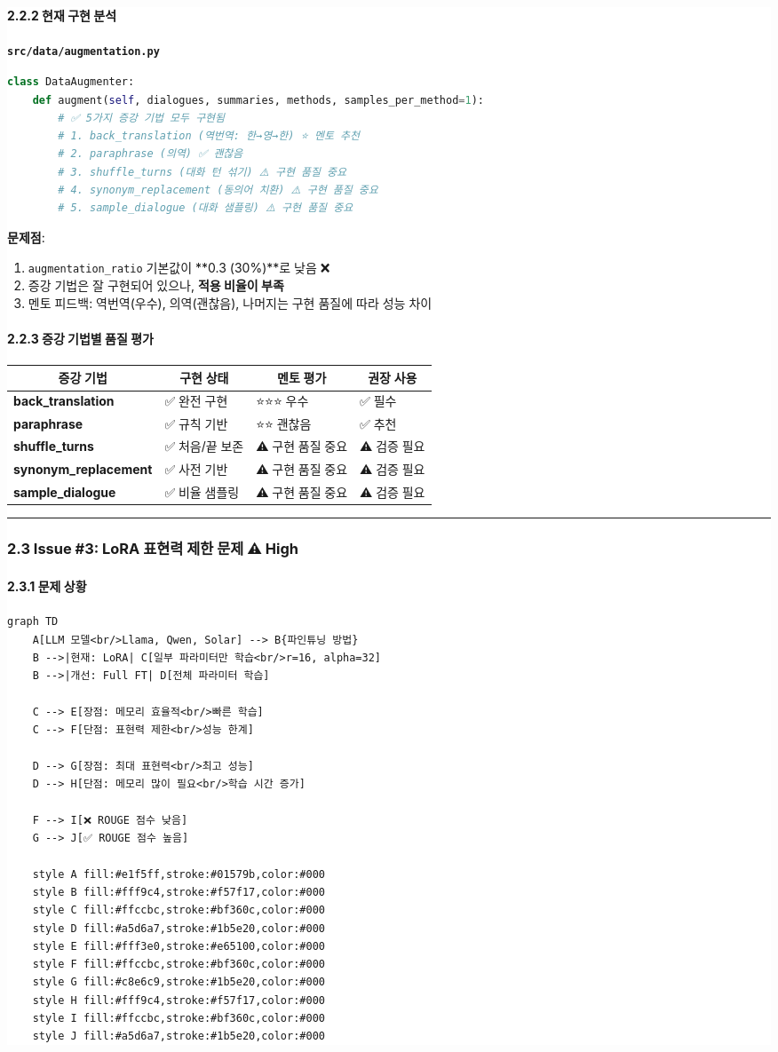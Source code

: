 #### 2.2.2 현재 구현 분석

**`src/data/augmentation.py`**
```python
class DataAugmenter:
    def augment(self, dialogues, summaries, methods, samples_per_method=1):
        # ✅ 5가지 증강 기법 모두 구현됨
        # 1. back_translation (역번역: 한→영→한) ⭐ 멘토 추천
        # 2. paraphrase (의역) ✅ 괜찮음
        # 3. shuffle_turns (대화 턴 섞기) ⚠️ 구현 품질 중요
        # 4. synonym_replacement (동의어 치환) ⚠️ 구현 품질 중요
        # 5. sample_dialogue (대화 샘플링) ⚠️ 구현 품질 중요
```

**문제점**:
1. `augmentation_ratio` 기본값이 **0.3 (30%)**로 낮음 ❌
2. 증강 기법은 잘 구현되어 있으나, **적용 비율이 부족**
3. 멘토 피드백: 역번역(우수), 의역(괜찮음), 나머지는 구현 품질에 따라 성능 차이

#### 2.2.3 증강 기법별 품질 평가

| 증강 기법 | 구현 상태 | 멘토 평가 | 권장 사용 |
|----------|----------|----------|----------|
| **back_translation** | ✅ 완전 구현 | ⭐⭐⭐ 우수 | ✅ 필수 |
| **paraphrase** | ✅ 규칙 기반 | ⭐⭐ 괜찮음 | ✅ 추천 |
| **shuffle_turns** | ✅ 처음/끝 보존 | ⚠️ 구현 품질 중요 | ⚠️ 검증 필요 |
| **synonym_replacement** | ✅ 사전 기반 | ⚠️ 구현 품질 중요 | ⚠️ 검증 필요 |
| **sample_dialogue** | ✅ 비율 샘플링 | ⚠️ 구현 품질 중요 | ⚠️ 검증 필요 |

---

### 2.3 Issue #3: LoRA 표현력 제한 문제 ⚠️ High

#### 2.3.1 문제 상황
```mermaid
graph TD
    A[LLM 모델<br/>Llama, Qwen, Solar] --> B{파인튜닝 방법}
    B -->|현재: LoRA| C[일부 파라미터만 학습<br/>r=16, alpha=32]
    B -->|개선: Full FT| D[전체 파라미터 학습]

    C --> E[장점: 메모리 효율적<br/>빠른 학습]
    C --> F[단점: 표현력 제한<br/>성능 한계]

    D --> G[장점: 최대 표현력<br/>최고 성능]
    D --> H[단점: 메모리 많이 필요<br/>학습 시간 증가]

    F --> I[❌ ROUGE 점수 낮음]
    G --> J[✅ ROUGE 점수 높음]

    style A fill:#e1f5ff,stroke:#01579b,color:#000
    style B fill:#fff9c4,stroke:#f57f17,color:#000
    style C fill:#ffccbc,stroke:#bf360c,color:#000
    style D fill:#a5d6a7,stroke:#1b5e20,color:#000
    style E fill:#fff3e0,stroke:#e65100,color:#000
    style F fill:#ffccbc,stroke:#bf360c,color:#000
    style G fill:#c8e6c9,stroke:#1b5e20,color:#000
    style H fill:#fff9c4,stroke:#f57f17,color:#000
    style I fill:#ffccbc,stroke:#bf360c,color:#000
    style J fill:#a5d6a7,stroke:#1b5e20,color:#000
```
